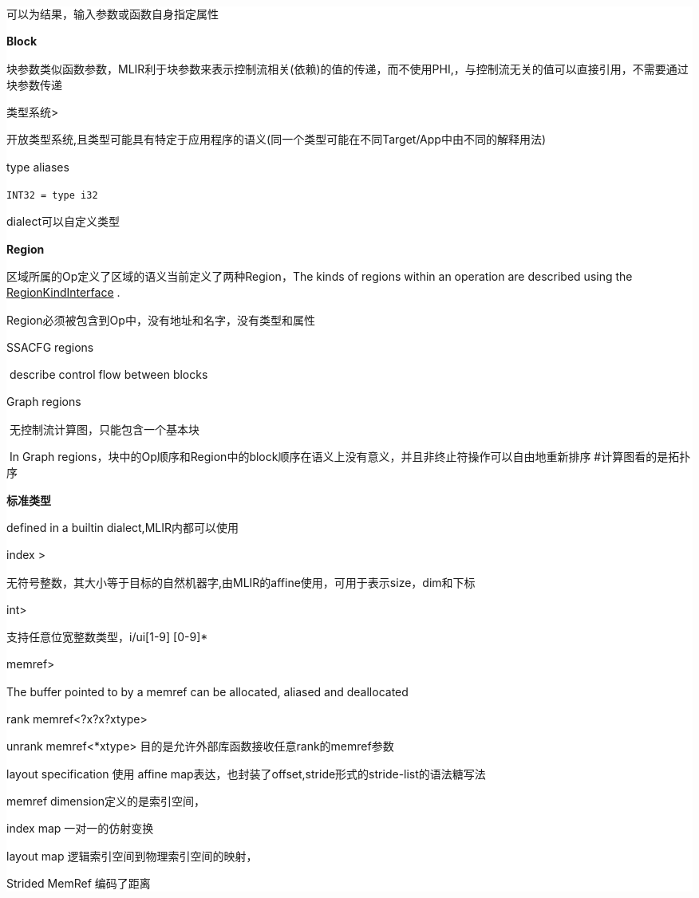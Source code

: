 可以为结果，输入参数或函数自身指定属性

**Block**

块参数类似函数参数，MLIR利于块参数来表示控制流相关(依赖)的值的传递，而不使用PHI,，与控制流无关的值可以直接引用，不需要通过块参数传递

类型系统>

开放类型系统,且类型可能具有特定于应用程序的语义(同一个类型可能在不同Target/App中由不同的解释用法)

type aliases

``` 
INT32 = type i32
```

dialect可以自定义类型

**Region**

区域所属的Op定义了区域的语义当前定义了两种Region，The kinds of regions within an operation are described using the [RegionKindInterface](https://mlir.llvm.org/docs/Interfaces/#regionkindinterface) .

Region必须被包含到Op中，没有地址和名字，没有类型和属性

SSACFG regions 

​	describe control flow between blocks

Graph regions

​	无控制流计算图，只能包含一个基本块

​	In Graph regions，块中的Op顺序和Region中的block顺序在语义上没有意义，并且非终止符操作可以自由地重新排序 #计算图看的是拓扑序

**标准类型**

defined in a builtin dialect,MLIR内都可以使用

index >

无符号整数，其大小等于目标的自然机器字,由MLIR的affine使用，可用于表示size，dim和下标

int>

支持任意位宽整数类型，i/ui[1-9] [0-9]*

memref>

 The buffer pointed to by a memref can be allocated, aliased and deallocated

rank memref<?x?x?xtype>

unrank memref<*xtype> 目的是允许外部库函数接收任意rank的memref参数

layout specification 使用 affine map表达，也封装了offset,stride形式的stride-list的语法糖写法

memref dimension定义的是索引空间，

index map 一对一的仿射变换

layout map 逻辑索引空间到物理索引空间的映射，

Strided MemRef 编码了距离
